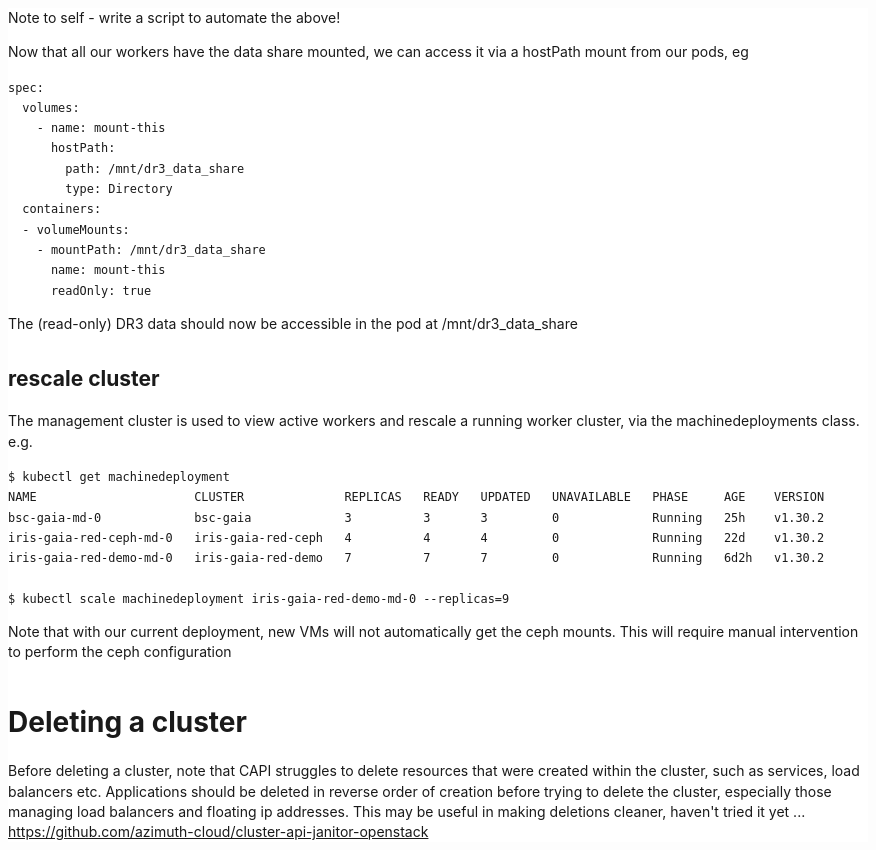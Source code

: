 Note to self - write a script to automate the above!

Now that all our workers have the data share mounted, we can access it via a hostPath mount from our pods, eg

```
spec:
  volumes:
    - name: mount-this
      hostPath: 
        path: /mnt/dr3_data_share
        type: Directory
  containers:
  - volumeMounts:
    - mountPath: /mnt/dr3_data_share
      name: mount-this
      readOnly: true
```

The (read-only) DR3 data should now be accessible in the pod at /mnt/dr3_data_share

## rescale cluster

The management cluster is used to view active workers and rescale a running worker cluster, via the machinedeployments class.
e.g.

```
$ kubectl get machinedeployment
NAME                      CLUSTER              REPLICAS   READY   UPDATED   UNAVAILABLE   PHASE     AGE    VERSION
bsc-gaia-md-0             bsc-gaia             3          3       3         0             Running   25h    v1.30.2
iris-gaia-red-ceph-md-0   iris-gaia-red-ceph   4          4       4         0             Running   22d    v1.30.2
iris-gaia-red-demo-md-0   iris-gaia-red-demo   7          7       7         0             Running   6d2h   v1.30.2

$ kubectl scale machinedeployment iris-gaia-red-demo-md-0 --replicas=9

```

Note that with our current deployment, new VMs will not automatically get the ceph mounts. This will require manual intervention to perform the ceph configuration

# Deleting a cluster

Before deleting a cluster, note that CAPI struggles to delete resources that were created within the cluster, such as services, load balancers etc. 
Applications should be deleted in reverse order of creation before trying to delete the cluster, especially those managing load balancers and floating ip addresses. 
This may be useful in making deletions cleaner, haven't tried it yet ... https://github.com/azimuth-cloud/cluster-api-janitor-openstack
